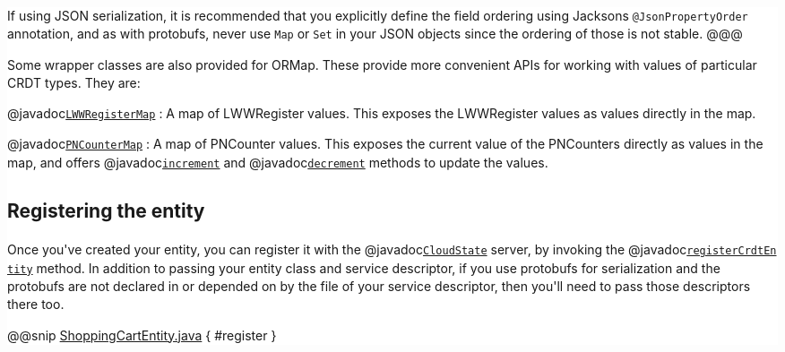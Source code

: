 If using JSON serialization, it is recommended that you explicitly define the field ordering using Jacksons `@JsonPropertyOrder` annotation, and as with protobufs, never use `Map` or `Set` in your JSON objects since the ordering of those is not stable.
@@@

Some wrapper classes are also provided for ORMap. These provide more convenient APIs for working with values of particular CRDT types. They are:

@javadoc[`LWWRegisterMap`](io.cloudstate.javasupport.crdt.LWWRegisterMap)
: A map of LWWRegister values. This exposes the LWWRegister values as values directly in the map.

@javadoc[`PNCounterMap`](io.cloudstate.javasupport.crdt.PNCounterMap)
: A map of PNCounter values. This exposes the current value of the PNCounters directly as values in the map, and offers @javadoc[`increment`](io.cloudstate.javasupport.crdt.PNCounterMap#increment-java.lang.Object-long-) and @javadoc[`decrement`](io.cloudstate.javasupport.crdt.PNCounterMap#decrement-java.lang.Object-long-) methods to update the values.

## Registering the entity

Once you've created your entity, you can register it with the @javadoc[`CloudState`](io.cloudstate.javasupport.CloudState) server, by invoking the @javadoc[`registerCrdtEntity`](io.cloudstate.javasupport.CloudState#registerCrdtEntity-java.lang.Class-com.google.protobuf.Descriptors.ServiceDescriptor-com.google.protobuf.Descriptors.FileDescriptor...-) method. In addition to passing your entity class and service descriptor, if you use protobufs for serialization and the protobufs are not declared in or depended on by the file of your service descriptor, then you'll need to pass those descriptors there too.

@@snip [ShoppingCartEntity.java](/docs/src/test/java/docs/user/crdt/ShoppingCartEntity.java) { #register }
